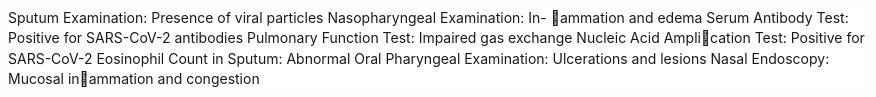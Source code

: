 Sputum Examination: Presence of viral particles
Nasopharyngeal Examination: In-
￿ammation and edema
Serum Antibody Test: Positive for
SARS-CoV-2 antibodies
Pulmonary Function Test: Impaired
gas exchange
Nucleic Acid Ampli￿cation Test:
Positive for SARS-CoV-2 Eosinophil Count in Sputum: Abnormal Oral Pharyngeal Examination: Ulcerations and lesions
Nasal Endoscopy: Mucosal in￿ammation and congestion
